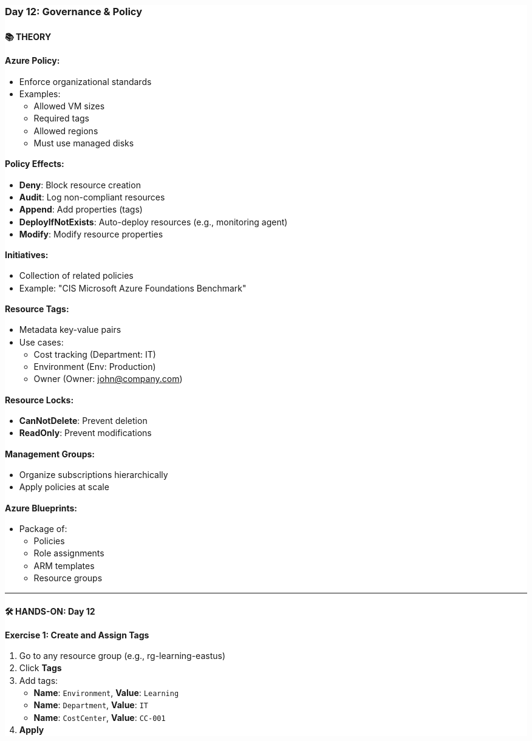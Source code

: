 ### **Day 12: Governance & Policy**

#### **📚 THEORY**

**Azure Policy:**
- Enforce organizational standards
- Examples:
  - Allowed VM sizes
  - Required tags
  - Allowed regions
  - Must use managed disks

**Policy Effects:**
- **Deny**: Block resource creation
- **Audit**: Log non-compliant resources
- **Append**: Add properties (tags)
- **DeployIfNotExists**: Auto-deploy resources (e.g., monitoring agent)
- **Modify**: Modify resource properties

**Initiatives:**
- Collection of related policies
- Example: "CIS Microsoft Azure Foundations Benchmark"

**Resource Tags:**
- Metadata key-value pairs
- Use cases:
  - Cost tracking (Department: IT)
  - Environment (Env: Production)
  - Owner (Owner: john@company.com)

**Resource Locks:**
- **CanNotDelete**: Prevent deletion
- **ReadOnly**: Prevent modifications

**Management Groups:**
- Organize subscriptions hierarchically
- Apply policies at scale

**Azure Blueprints:**
- Package of:
  - Policies
  - Role assignments
  - ARM templates
  - Resource groups

---

#### **🛠️ HANDS-ON: Day 12**

**Exercise 1: Create and Assign Tags**

1. Go to any resource group (e.g., rg-learning-eastus)
2. Click **Tags**
3. Add tags:
   - **Name**: `Environment`, **Value**: `Learning`
   - **Name**: `Department`, **Value**: `IT`
   - **Name**: `CostCenter`, **Value**: `CC-001`
4. **Apply**
